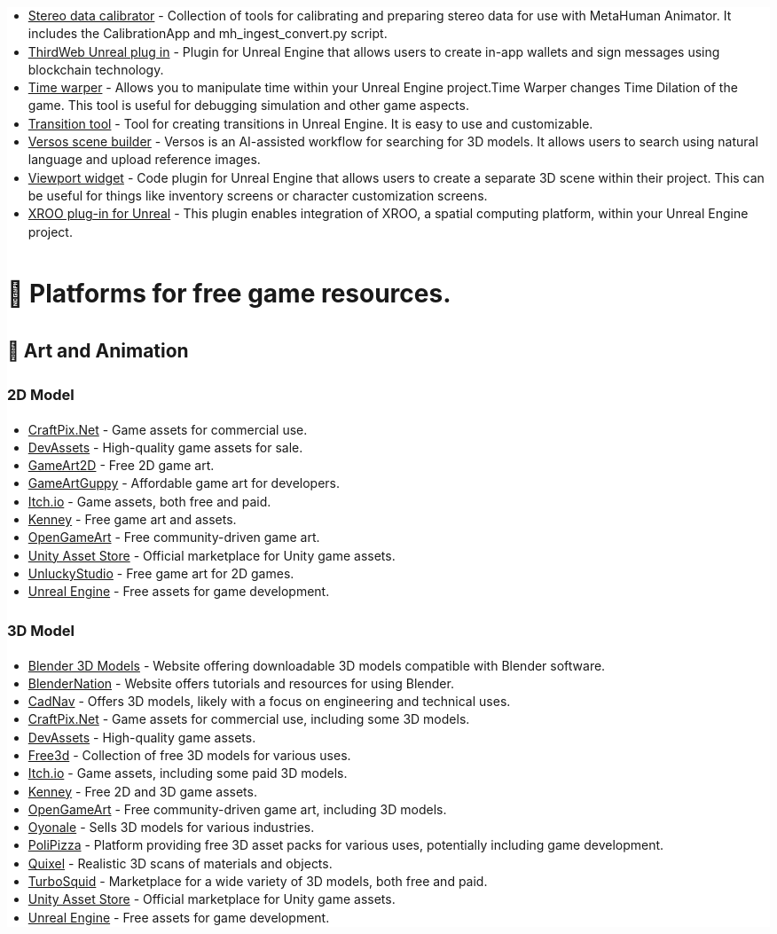 - [Stereo data calibrator](https://www.unrealengine.com/marketplace/en-US/product/metahuman-stereo-tools) -  Collection of tools for calibrating and preparing stereo data for use with MetaHuman Animator. It includes the CalibrationApp and mh_ingest_convert.py script.  
- [ThirdWeb Unreal plug in](https://www.unrealengine.com/marketplace/en-US/product/thirdweb-unreal-plugin) -  Plugin for Unreal Engine that allows users to create in-app wallets and sign messages using blockchain technology.  
- [Time warper](https://www.unrealengine.com/marketplace/en-US/product/time-warper) -  Allows you to manipulate time within your Unreal Engine project.Time Warper changes Time Dilation of the game. This tool is useful for debugging simulation and other game aspects.  
- [Transition tool](https://www.unrealengine.com/marketplace/en-US/product/transition-tool) -  Tool for creating transitions in Unreal Engine. It is easy to use and customizable.  
- [Versos scene builder](https://www.unrealengine.com/marketplace/en-US/product/versos-scene-builder) -  Versos is an AI-assisted workflow for searching for 3D models. It allows users to search using natural language and upload reference images.  
- [Viewport widget](https://www.unrealengine.com/marketplace/en-US/product/viewport-widget) -  Code plugin for Unreal Engine that allows users to create a separate 3D scene within their project. This can be useful for things like inventory screens or character customization screens.  
- [XROO plug-in for Unreal](https://www.unrealengine.com/marketplace/en-US/product/xroo-plugin-for-unreal-engine) -  This plugin enables integration of XROO, a spatial computing platform, within your Unreal Engine project.  

# 🔎 Platforms for free game resources.

## 🎨 Art and Animation

### 2D Model  
- [CraftPix.Net](https://craftpix.net/) - Game assets for commercial use.  
- [DevAssets](https://devassets.com/) - High-quality game assets for sale.  
- [GameArt2D](https://www.gameart2d.com/freebies.html) - Free 2D game art.  
- [GameArtGuppy](https://www.gameartguppy.com/) - Affordable game art for developers.  
- [Itch.io](https://itch.io/game-assets) - Game assets, both free and paid.  
- [Kenney](https://kenney.nl/assets) - Free game art and assets.  
- [OpenGameArt](https://opengameart.org/) - Free community-driven game art.  
- [Unity Asset Store](https://assetstore.unity.com/) - Official marketplace for Unity game assets.  
- [UnluckyStudio](https://unluckystudio.com/category/freegameart/) - Free game art for 2D games.  
- [Unreal Engine](https://www.unrealengine.com/marketplace/en-US/store) -  Free assets for game development.  

 ### 3D Model  
- [Blender 3D Models](https://www.blender-models.com/) -  Website offering downloadable 3D models compatible with Blender software.  
- [BlenderNation](https://www.blendernation.com/category/art/free-blender-models/) -  Website offers tutorials and resources for using Blender.  
- [CadNav](https://www.cadnav.com/3d-models/) -  Offers 3D models, likely with a focus on engineering and technical uses.  
- [CraftPix.Net](https://craftpix.net/) -  Game assets for commercial use, including some 3D models.  
- [DevAssets](https://devassets.com/) -  High-quality game assets.  
- [Free3d](https://free3d.com/) -  Collection of free 3D models for various uses.  
- [Itch.io](https://itch.io/game-assets) -  Game assets, including some paid 3D models.  
- [Kenney](https://kenney.nl/assets) -  Free 2D and 3D game assets.  
- [OpenGameArt](https://opengameart.org/) -  Free community-driven game art, including 3D models.  
- [Oyonale](http://www.oyonale.com/modeles.php?lang=en) -  Sells 3D models for various industries.  
- [PoliPizza](https://poly.pizza/) -  Platform providing free 3D asset packs for various uses, potentially including game development.  
- [Quixel](https://quixel.com/megascans/home) -  Realistic 3D scans of materials and objects.  
- [TurboSquid](https://www.turbosquid.com/) -  Marketplace for a wide variety of 3D models, both free and paid.  
- [Unity Asset Store](https://assetstore.unity.com/) -  Official marketplace for Unity game assets.  
- [Unreal Engine](https://www.unrealengine.com/marketplace/en-US/store) -  Free assets for game development.  
